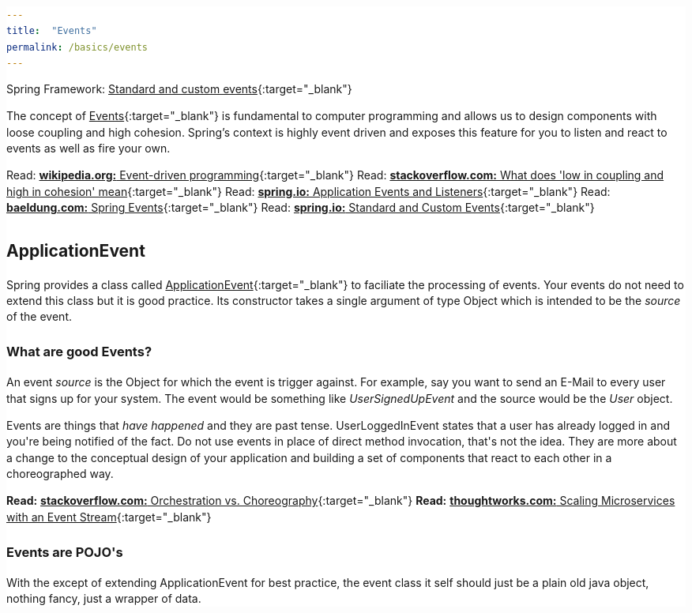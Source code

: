 ```yaml
---
title:  "Events"
permalink: /basics/events
---
```


<i class="fas fa-book-reader"></i> Spring Framework: [Standard and custom events](https://docs.spring.io/spring/docs/current/spring-framework-reference/core.html#context-functionality-events){:target="_blank"}

The concept of [Events](https://en.wikipedia.org/wiki/Event_(computing)){:target="_blank"} is fundamental to computer programming and allows us to design components with loose coupling and high cohesion. Spring’s context is highly event driven and exposes this feature for you to listen and react to events as well as fire your own. 

<i class='far fa-bookmark'></i> Read: [**wikipedia.org:** Event-driven programming](https://en.wikipedia.org/wiki/Event-driven_programming){:target="_blank"}
<i class='far fa-bookmark'></i> Read: [**stackoverflow.com:** What does 'low in coupling and high in cohesion' mean](https://stackoverflow.com/questions/14000762/what-does-low-in-coupling-and-high-in-cohesion-mean){:target="_blank"}
<i class='far fa-bookmark'></i> Read: [**spring.io:** Application Events and Listeners](https://docs.spring.io/spring-boot/docs/current/reference/htmlsingle/#boot-features-application-events-and-listeners){:target="_blank"}
<i class='far fa-bookmark'></i> Read: [**baeldung.com:** Spring Events](http://www.baeldung.com/spring-events){:target="_blank"}
<i class='far fa-bookmark'></i> Read: [**spring.io:** Standard and Custom Events](https://docs.spring.io/spring-framework/docs/current/spring-framework-reference/core.html#context-functionality-events){:target="_blank"}

## ApplicationEvent
Spring provides a class called [ApplicationEvent](https://docs.spring.io/spring-framework/docs/current/javadoc-api/org/springframework/context/ApplicationEvent.html){:target="_blank"} to faciliate the processing of events. Your events do not need to extend this class but it is good practice. Its constructor takes a single argument of type Object which is intended to be the *source* of the event. 

### What are good Events?
An event *source* is the Object for which the event is trigger against. For example, say you want to send an E-Mail to every user that signs up for your system. The event would be something like *UserSignedUpEvent* and the source would be the *User* object.

Events are things that *have happened* and they are past tense. UserLoggedInEvent states that a user has already logged in and you're being notified of the fact. Do not use events in place of direct method invocation, that's not the idea. They are more about a change to the conceptual design of your application and building a set of components that react to each other in a choreographed way.

**Read:** [**stackoverflow.com:** Orchestration vs. Choreography](https://stackoverflow.com/questions/4127241/orchestration-vs-choreography){:target="_blank"}
**Read:** [**thoughtworks.com:** Scaling Microservices with an Event Stream](https://www.thoughtworks.com/insights/blog/scaling-microservices-event-stream){:target="_blank"}

### Events are POJO's
With the except of extending ApplicationEvent for best practice, the event class it self should just be a plain old java object, nothing fancy, just a wrapper of data. 
